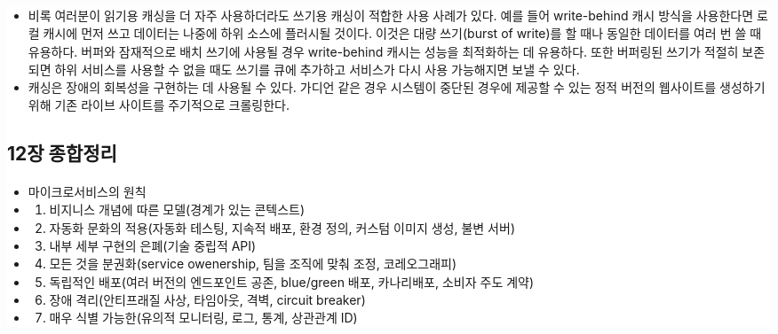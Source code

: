 * 비록 여러분이 읽기용 캐싱을 더 자주 사용하더라도 쓰기용 캐싱이 적합한 사용 사례가 있다. 예를 들어 write-behind 캐시 방식을 사용한다면 로컬 캐시에 먼저 쓰고 데이터는 나중에 하위 소스에 플러시될 것이다. 이것은 대량 쓰기(burst of write)를 할 때나 동일한 데이터를 여러 번 쓸 때 유용하다. 버퍼와 잠재적으로 배치 쓰기에 사용될 경우 write-behind 캐시는 성능을 최적화하는 데 유용하다. 또한 버퍼링된 쓰기가 적절히 보존되면 하위 서비스를 사용할 수 없을 때도 쓰기를 큐에 추가하고 서비스가 다시 사용 가능해지면 보낼 수 있다.
* 캐싱은 장애의 회복성을 구현하는 데 사용될 수 있다. 가디언 같은 경우 시스템이 중단된 경우에 제공할 수 있는 정적 버전의 웹사이트를 생성하기 위해 기존 라이브 사이트를 주기적으로 크롤링한다.

## 12장 종합정리
* 마이크로서비스의 원칙
* 1. 비지니스 개념에 따른 모델(경계가 있는 콘텍스트)
* 2. 자동화 문화의 적용(자동화 테스팅, 지속적 배포, 환경 정의, 커스텀 이미지 생성, 불변 서버)
* 3. 내부 세부 구현의 은폐(기술 중립적 API)
* 4. 모든 것을 분권화(service owenership, 팀을 조직에 맞춰 조정, 코레오그래피)
* 5. 독립적인 배포(여러 버전의 엔드포인트 공존, blue/green 배포, 카나리배포, 소비자 주도 계약)
* 6. 장애 격리(안티프래질 사상, 타임아웃, 격벽, circuit breaker)
* 7. 매우 식별 가능한(유의적 모니터링, 로그, 통계, 상관관계 ID)